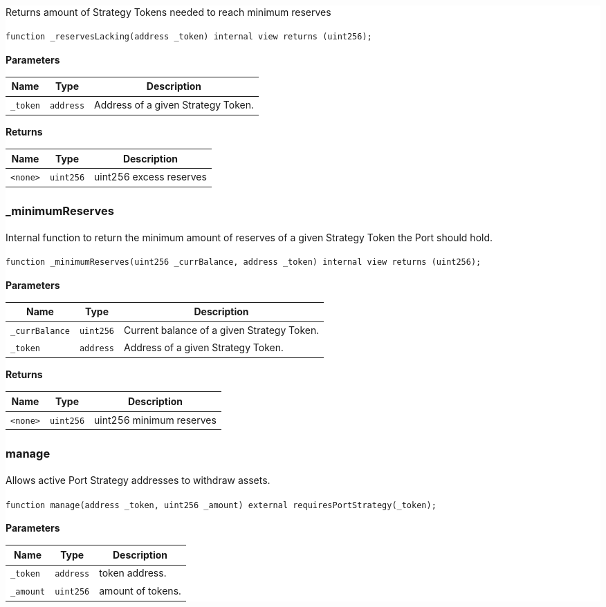 Returns amount of Strategy Tokens needed to reach minimum reserves

```solidity
function _reservesLacking(address _token) internal view returns (uint256);
```

**Parameters**

| Name     | Type      | Description                        |
| -------- | --------- | ---------------------------------- |
| `_token` | `address` | Address of a given Strategy Token. |

**Returns**

| Name     | Type      | Description             |
| -------- | --------- | ----------------------- |
| `<none>` | `uint256` | uint256 excess reserves |

### \_minimumReserves

Internal function to return the minimum amount of reserves of a given Strategy Token the Port should hold.

```solidity
function _minimumReserves(uint256 _currBalance, address _token) internal view returns (uint256);
```

**Parameters**

| Name           | Type      | Description                                |
| -------------- | --------- | ------------------------------------------ |
| `_currBalance` | `uint256` | Current balance of a given Strategy Token. |
| `_token`       | `address` | Address of a given Strategy Token.         |

**Returns**

| Name     | Type      | Description              |
| -------- | --------- | ------------------------ |
| `<none>` | `uint256` | uint256 minimum reserves |

### manage

Allows active Port Strategy addresses to withdraw assets.

```solidity
function manage(address _token, uint256 _amount) external requiresPortStrategy(_token);
```

**Parameters**

| Name      | Type      | Description       |
| --------- | --------- | ----------------- |
| `_token`  | `address` | token address.    |
| `_amount` | `uint256` | amount of tokens. |

